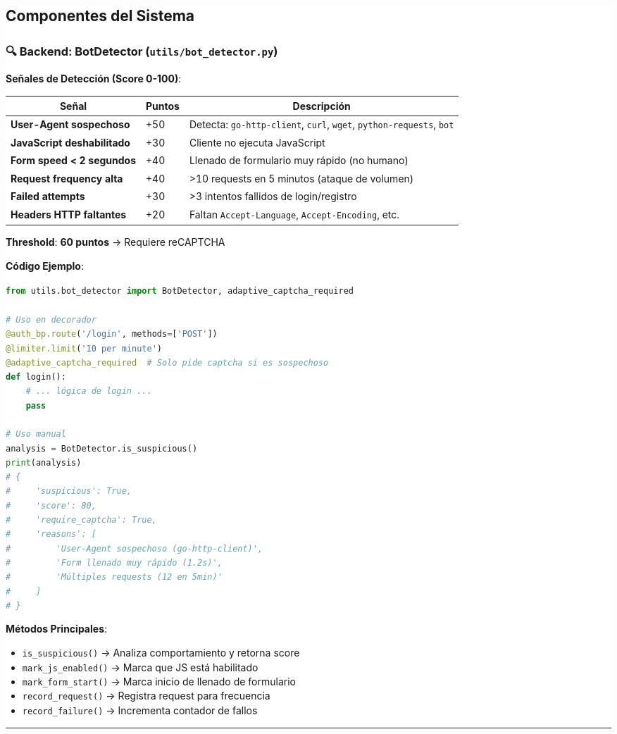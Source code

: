 ## Componentes del Sistema

### 🔍 Backend: BotDetector (`utils/bot_detector.py`)

**Señales de Detección (Score 0-100)**:

| Señal | Puntos | Descripción |
|-------|--------|-------------|
| **User-Agent sospechoso** | +50 | Detecta: `go-http-client`, `curl`, `wget`, `python-requests`, `bot` |
| **JavaScript deshabilitado** | +30 | Cliente no ejecuta JavaScript |
| **Form speed < 2 segundos** | +40 | Llenado de formulario muy rápido (no humano) |
| **Request frequency alta** | +40 | >10 requests en 5 minutos (ataque de volumen) |
| **Failed attempts** | +30 | >3 intentos fallidos de login/registro |
| **Headers HTTP faltantes** | +20 | Faltan `Accept-Language`, `Accept-Encoding`, etc. |

**Threshold**: **60 puntos** → Requiere reCAPTCHA

**Código Ejemplo**:
```python
from utils.bot_detector import BotDetector, adaptive_captcha_required

# Uso en decorador
@auth_bp.route('/login', methods=['POST'])
@limiter.limit('10 per minute')
@adaptive_captcha_required  # Solo pide captcha si es sospechoso
def login():
    # ... lógica de login ...
    pass

# Uso manual
analysis = BotDetector.is_suspicious()
print(analysis)
# {
#     'suspicious': True,
#     'score': 80,
#     'require_captcha': True,
#     'reasons': [
#         'User-Agent sospechoso (go-http-client)',
#         'Form llenado muy rápido (1.2s)',
#         'Múltiples requests (12 en 5min)'
#     ]
# }
```

**Métodos Principales**:
- `is_suspicious()` → Analiza comportamiento y retorna score
- `mark_js_enabled()` → Marca que JS está habilitado
- `mark_form_start()` → Marca inicio de llenado de formulario
- `record_request()` → Registra request para frecuencia
- `record_failure()` → Incrementa contador de fallos

---